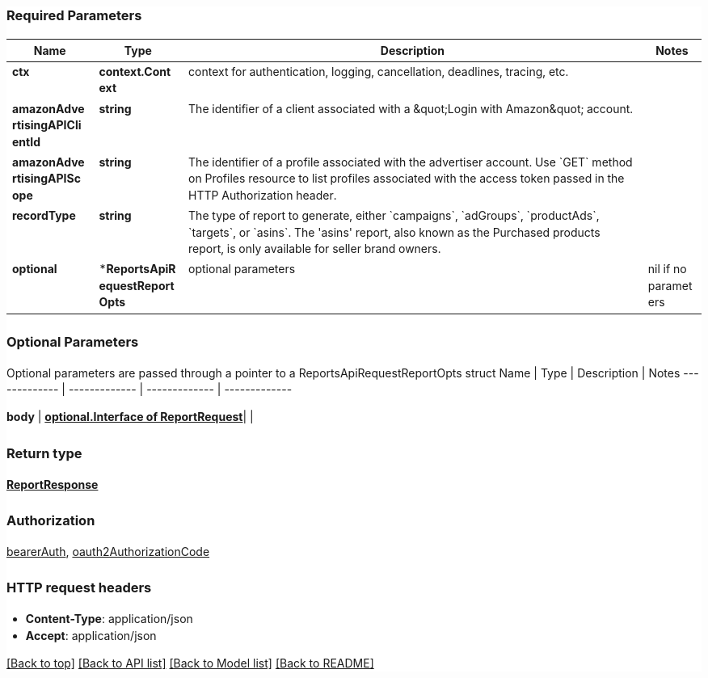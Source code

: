 ### Required Parameters

Name | Type | Description  | Notes
------------- | ------------- | ------------- | -------------
 **ctx** | **context.Context** | context for authentication, logging, cancellation, deadlines, tracing, etc.
  **amazonAdvertisingAPIClientId** | **string**| The identifier of a client associated with a \&quot;Login with Amazon\&quot; account. | 
  **amazonAdvertisingAPIScope** | **string**| The identifier of a profile associated with the advertiser account. Use &#x60;GET&#x60; method on Profiles resource to list profiles associated with the access token passed in the HTTP Authorization header. | 
  **recordType** | **string**| The type of report to generate, either &#x60;campaigns&#x60;, &#x60;adGroups&#x60;, &#x60;productAds&#x60;, &#x60;targets&#x60;, or &#x60;asins&#x60;. The &#x27;asins&#x27; report, also known as the Purchased products report, is only available for seller brand owners. | 
 **optional** | ***ReportsApiRequestReportOpts** | optional parameters | nil if no parameters

### Optional Parameters
Optional parameters are passed through a pointer to a ReportsApiRequestReportOpts struct
Name | Type | Description  | Notes
------------- | ------------- | ------------- | -------------



 **body** | [**optional.Interface of ReportRequest**](ReportRequest.md)|  | 

### Return type

[**ReportResponse**](ReportResponse.md)

### Authorization

[bearerAuth](../README.md#bearerAuth), [oauth2AuthorizationCode](../README.md#oauth2AuthorizationCode)

### HTTP request headers

 - **Content-Type**: application/json
 - **Accept**: application/json

[[Back to top]](#) [[Back to API list]](../README.md#documentation-for-api-endpoints) [[Back to Model list]](../README.md#documentation-for-models) [[Back to README]](../README.md)

